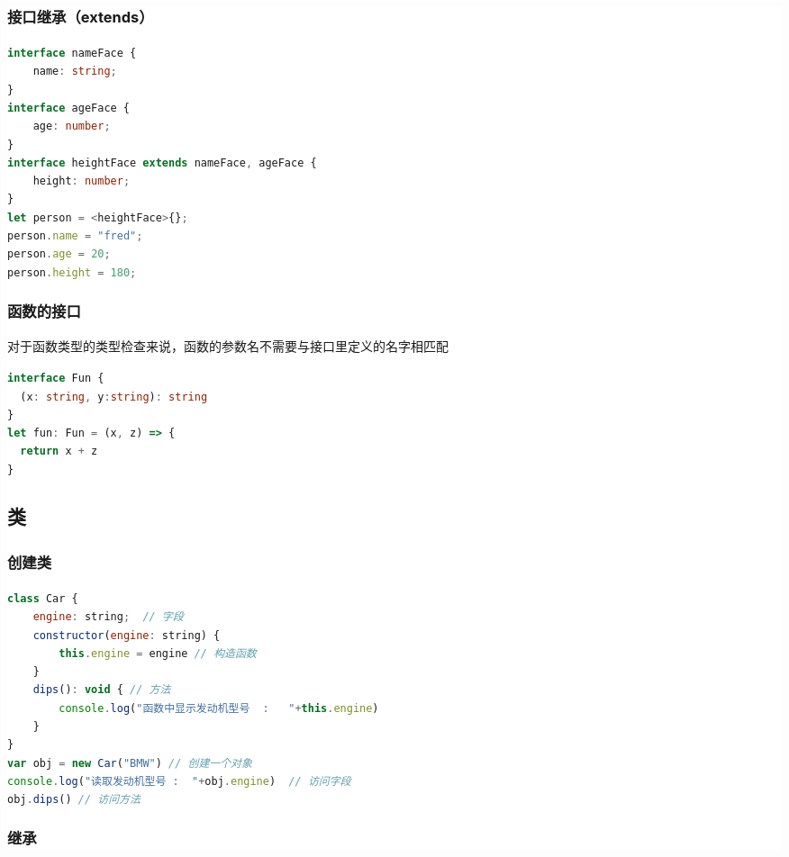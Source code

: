 ### 接口继承（extends）

```ts
interface nameFace {
    name: string;
}
interface ageFace {
    age: number;
}
interface heightFace extends nameFace, ageFace {
    height: number;
}
let person = <heightFace>{};
person.name = "fred";
person.age = 20;
person.height = 180;
```

### 函数的接口

对于函数类型的类型检查来说，函数的参数名不需要与接口里定义的名字相匹配

```ts
interface Fun {
  (x: string, y:string): string
}
let fun: Fun = (x, z) => {
  return x + z
}
```

## 类

### 创建类

```js
class Car {
    engine: string;  // 字段
    constructor(engine: string) {
        this.engine = engine // 构造函数
    }  
    dips(): void { // 方法
        console.log("函数中显示发动机型号  :   "+this.engine)
    }
}
var obj = new Car("BMW") // 创建一个对象
console.log("读取发动机型号 :  "+obj.engine)  // 访问字段
obj.dips() // 访问方法
```

### 继承
